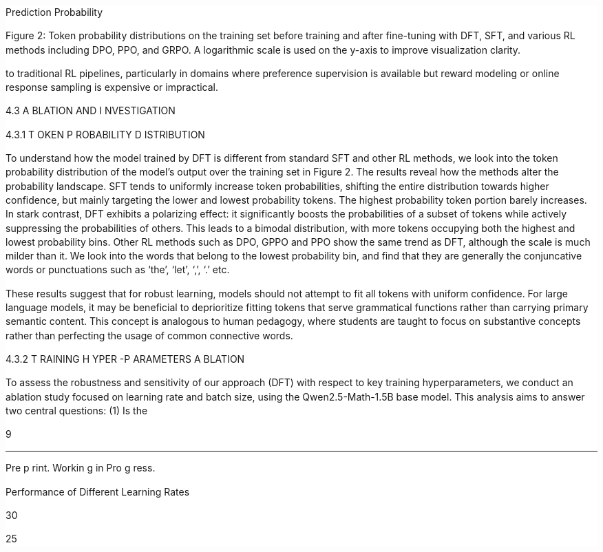 

Prediction Probability

Figure 2: Token probability distributions on the training set before training and after fine-tuning
with DFT, SFT, and various RL methods including DPO, PPO, and GRPO. A logarithmic scale is
used on the y-axis to improve visualization clarity.

to traditional RL pipelines, particularly in domains where preference supervision is available but
reward modeling or online response sampling is expensive or impractical.

4.3 A BLATION AND I NVESTIGATION

4.3.1 T OKEN P ROBABILITY D ISTRIBUTION

To understand how the model trained by DFT is different from standard SFT and other RL methods,
we look into the token probability distribution of the model’s output over the training set in Figure 2.
The results reveal how the methods alter the probability landscape. SFT tends to uniformly increase
token probabilities, shifting the entire distribution towards higher confidence, but mainly targeting
the lower and lowest probability tokens. The highest probability token portion barely increases. In
stark contrast, DFT exhibits a polarizing effect: it significantly boosts the probabilities of a subset
of tokens while actively suppressing the probabilities of others. This leads to a bimodal distribution,
with more tokens occupying both the highest and lowest probability bins. Other RL methods such
as DPO, GPPO and PPO show the same trend as DFT, although the scale is much milder than it.
We look into the words that belong to the lowest probability bin, and find that they are generally the
conjuncative words or punctuations such as ‘the’, ‘let’, ‘,’, ‘.’ etc.

These results suggest that for robust learning, models should not attempt to fit all tokens with uniform confidence. For large language models, it may be beneficial to deprioritize fitting tokens that
serve grammatical functions rather than carrying primary semantic content. This concept is analogous to human pedagogy, where students are taught to focus on substantive concepts rather than
perfecting the usage of common connective words.

4.3.2 T RAINING H YPER -P ARAMETERS A BLATION

To assess the robustness and sensitivity of our approach (DFT) with respect to key training hyperparameters, we conduct an ablation study focused on learning rate and batch size, using the
Qwen2.5-Math-1.5B base model. This analysis aims to answer two central questions: (1) Is the

9


-----

Pre p rint. Workin g in Pro g ress.

Performance of Different Learning Rates


30

25
